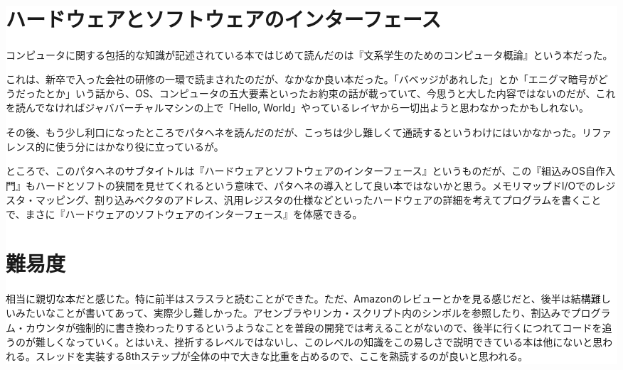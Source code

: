 # ハードウェアとソフトウェアのインターフェース

コンピュータに関する包括的な知識が記述されている本ではじめて読んだのは『文系学生のためのコンピュータ概論』という本だった。

<iframe style="width:120px;height:240px;" marginwidth="0" marginheight="0" scrolling="no" frameborder="0" src="//rcm-fe.amazon-adsystem.com/e/cm?lt1=_blank&bc1=000000&IS2=1&bg1=FFFFFF&fc1=000000&lc1=0000FF&t=usay0b-22&language=ja_JP&o=9&p=8&l=as4&m=amazon&f=ifr&ref=as_ss_li_til&asins=432012278X&linkId=6d394779c47d9b3b5ec1b8b2a96268f9"></iframe>

これは、新卒で入った会社の研修の一環で読まされたのだが、なかなか良い本だった。「バベッジがあれした」とか「エニグマ暗号がどうだったとか」いう話から、OS、コンピュータの五大要素といったお約束の話が載っていて、今思うと大した内容ではないのだが、これを読んでなければジャババーチャルマシンの上で「Hello, World」やっているレイヤから一切出ようと思わなかったかもしれない。

その後、もう少し利口になったところでパタヘネを読んだのだが、こっちは少し難しくて通読するというわけにはいかなかった。リファレンス的に使う分にはかなり役に立っているが。

<iframe style="width:120px;height:240px;" marginwidth="0" marginheight="0" scrolling="no" frameborder="0" src="//rcm-fe.amazon-adsystem.com/e/cm?lt1=_blank&bc1=000000&IS2=1&bg1=FFFFFF&fc1=000000&lc1=0000FF&t=usay0b-22&language=ja_JP&o=9&p=8&l=as4&m=amazon&f=ifr&ref=as_ss_li_til&asins=482228266X&linkId=eb18aedc4f6c669b8ce34246f2472772"></iframe>

ところで、このパタヘネのサブタイトルは『ハードウェアとソフトウェアのインターフェース』というものだが、この『組込みOS自作入門』もハードとソフトの狭間を見せてくれるという意味で、パタヘネの導入として良い本ではないかと思う。メモリマップドI/Oでのレジスタ・マッピング、割り込みベクタのアドレス、汎用レジスタの仕様などといったハードウェアの詳細を考えてプログラムを書くことで、まさに『ハードウェアのソフトウェアのインターフェース』を体感できる。

# 難易度

相当に親切な本だと感じた。特に前半はスラスラと読むことができた。ただ、Amazonのレビューとかを見る感じだと、後半は結構難しいみたいなことが書いてあって、実際少し難しかった。アセンブラやリンカ・スクリプト内のシンボルを参照したり、割込みでプログラム・カウンタが強制的に書き換わったりするというようなことを普段の開発では考えることがないので、後半に行くにつれてコードを追うのが難しくなっていく。とはいえ、挫折するレベルではないし、このレベルの知識をこの易しさで説明できている本は他にないと思われる。スレッドを実装する8thステップが全体の中で大きな比重を占めるので、ここを熟読するのが良いと思われる。
